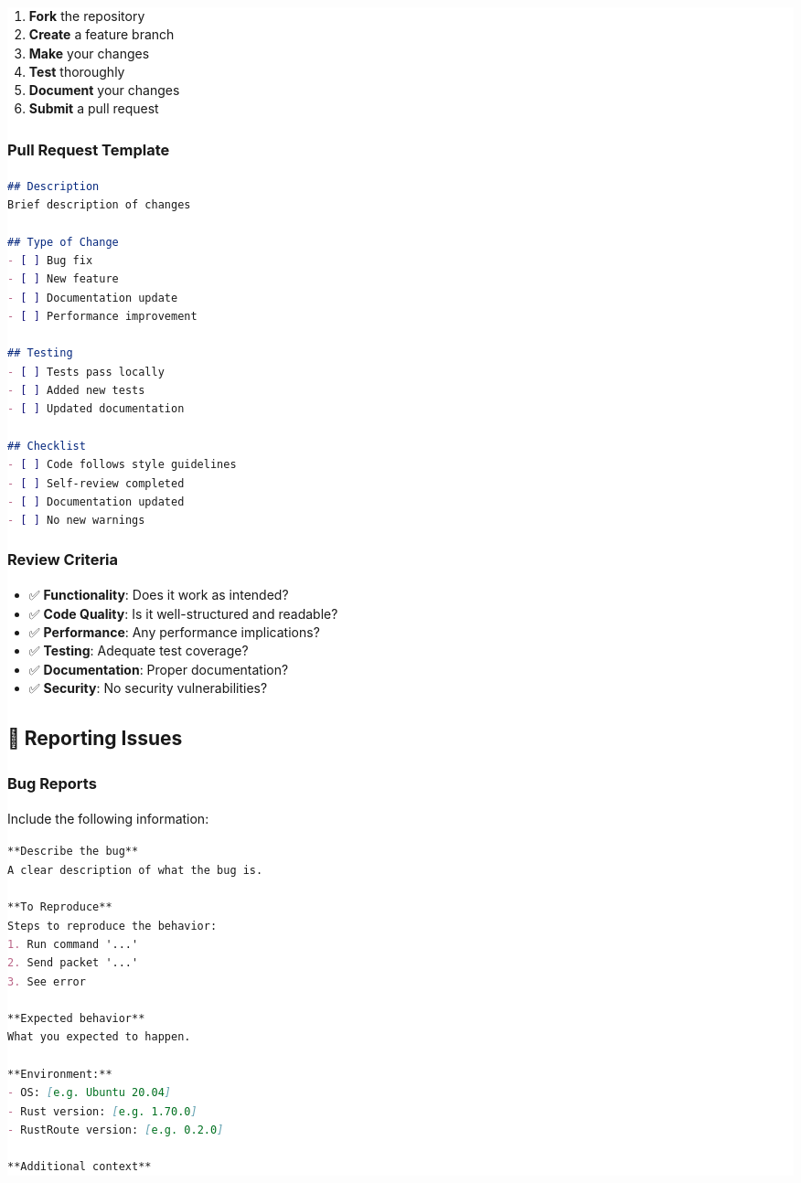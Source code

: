 1. **Fork** the repository
2. **Create** a feature branch
3. **Make** your changes
4. **Test** thoroughly
5. **Document** your changes
6. **Submit** a pull request

### Pull Request Template

```markdown
## Description
Brief description of changes

## Type of Change
- [ ] Bug fix
- [ ] New feature
- [ ] Documentation update
- [ ] Performance improvement

## Testing
- [ ] Tests pass locally
- [ ] Added new tests
- [ ] Updated documentation

## Checklist
- [ ] Code follows style guidelines
- [ ] Self-review completed
- [ ] Documentation updated
- [ ] No new warnings
```

### Review Criteria

- ✅ **Functionality**: Does it work as intended?
- ✅ **Code Quality**: Is it well-structured and readable?
- ✅ **Performance**: Any performance implications?
- ✅ **Testing**: Adequate test coverage?
- ✅ **Documentation**: Proper documentation?
- ✅ **Security**: No security vulnerabilities?

## 🐛 Reporting Issues

### Bug Reports

Include the following information:

```markdown
**Describe the bug**
A clear description of what the bug is.

**To Reproduce**
Steps to reproduce the behavior:
1. Run command '...'
2. Send packet '...'
3. See error

**Expected behavior**
What you expected to happen.

**Environment:**
- OS: [e.g. Ubuntu 20.04]
- Rust version: [e.g. 1.70.0]
- RustRoute version: [e.g. 0.2.0]

**Additional context**
```